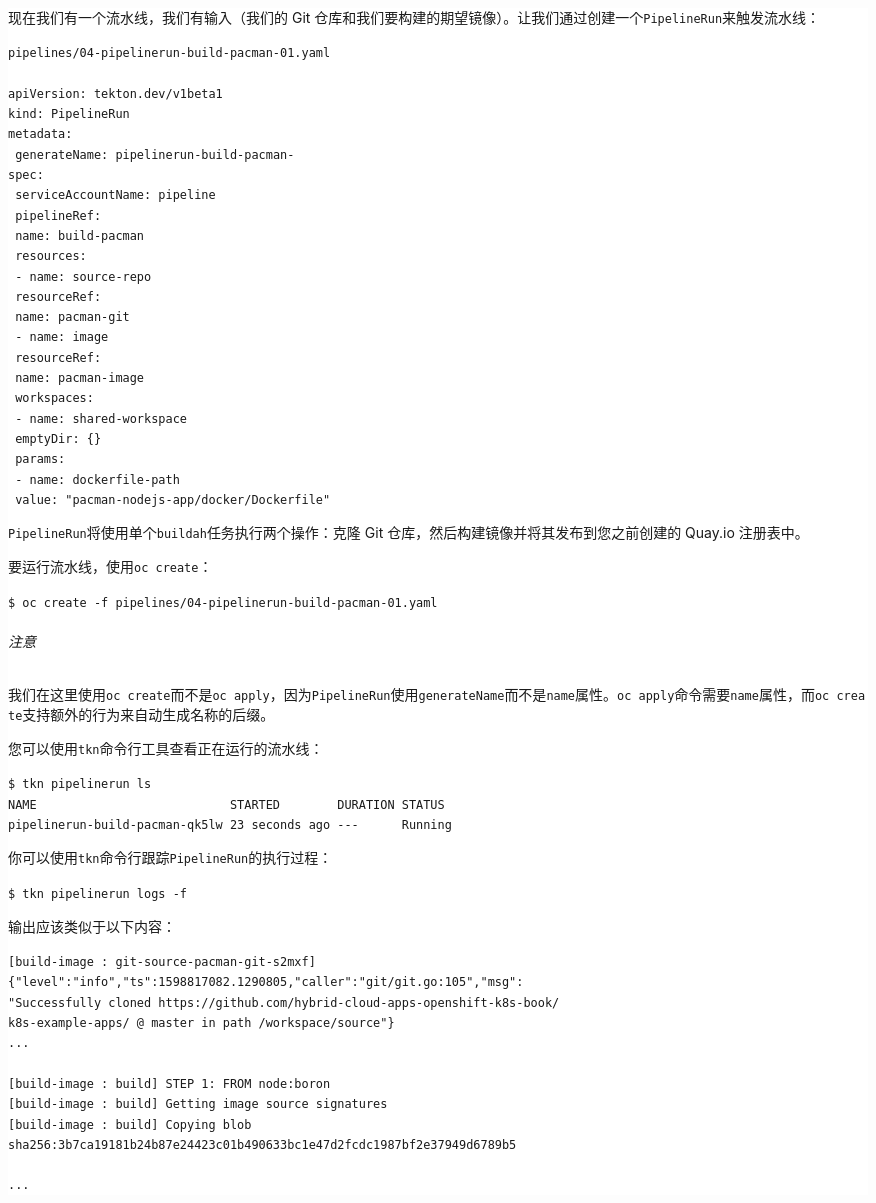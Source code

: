 现在我们有一个流水线，我们有输入（我们的 Git 仓库和我们要构建的期望镜像）。让我们通过创建一个`PipelineRun`来触发流水线：

```
pipelines/04-pipelinerun-build-pacman-01.yaml

apiVersion: tekton.dev/v1beta1
kind: PipelineRun
metadata:
 generateName: pipelinerun-build-pacman-
spec:
 serviceAccountName: pipeline
 pipelineRef:
 name: build-pacman
 resources:
 - name: source-repo
 resourceRef:
 name: pacman-git
 - name: image
 resourceRef:
 name: pacman-image
 workspaces:
 - name: shared-workspace
 emptyDir: {}
 params:
 - name: dockerfile-path
 value: "pacman-nodejs-app/docker/Dockerfile"
```

`PipelineRun`将使用单个`buildah`任务执行两个操作：克隆 Git 仓库，然后构建镜像并将其发布到您之前创建的 Quay.io 注册表中。

要运行流水线，使用`oc create`：

```
$ oc create -f pipelines/04-pipelinerun-build-pacman-01.yaml
```

###### 注意

我们在这里使用`oc create`而不是`oc apply`，因为`PipelineRun`使用`generateName`而不是`name`属性。`oc apply`命令需要`name`属性，而`oc create`支持额外的行为来自动生成名称的后缀。

您可以使用`tkn`命令行工具查看正在运行的流水线：

```
$ tkn pipelinerun ls
NAME                           STARTED        DURATION STATUS
pipelinerun-build-pacman-qk5lw 23 seconds ago ---      Running
```

你可以使用`tkn`命令行跟踪`PipelineRun`的执行过程：

```
$ tkn pipelinerun logs -f
```

输出应该类似于以下内容：

```
[build-image : git-source-pacman-git-s2mxf]
{"level":"info","ts":1598817082.1290805,"caller":"git/git.go:105","msg":
"Successfully cloned https://github.com/hybrid-cloud-apps-openshift-k8s-book/
k8s-example-apps/ @ master in path /workspace/source"}
...

[build-image : build] STEP 1: FROM node:boron
[build-image : build] Getting image source signatures
[build-image : build] Copying blob 
sha256:3b7ca19181b24b87e24423c01b490633bc1e47d2fcdc1987bf2e37949d6789b5

...

```